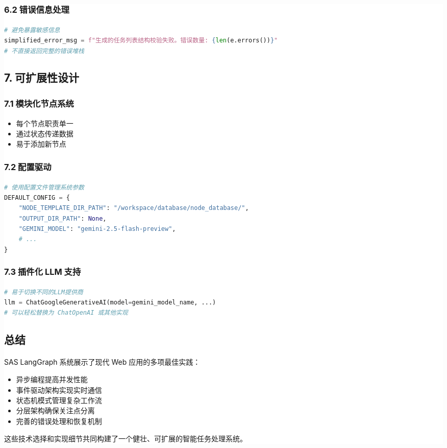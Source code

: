 ### 6.2 错误信息处理

```python
# 避免暴露敏感信息
simplified_error_msg = f"生成的任务列表结构校验失败。错误数量: {len(e.errors())}"
# 不直接返回完整的错误堆栈
```

## 7. 可扩展性设计

### 7.1 模块化节点系统

- 每个节点职责单一
- 通过状态传递数据
- 易于添加新节点

### 7.2 配置驱动

```python
# 使用配置文件管理系统参数
DEFAULT_CONFIG = {
    "NODE_TEMPLATE_DIR_PATH": "/workspace/database/node_database/",
    "OUTPUT_DIR_PATH": None,
    "GEMINI_MODEL": "gemini-2.5-flash-preview",
    # ...
}
```

### 7.3 插件化 LLM 支持

```python
# 易于切换不同的LLM提供商
llm = ChatGoogleGenerativeAI(model=gemini_model_name, ...)
# 可以轻松替换为 ChatOpenAI 或其他实现
```

## 总结

SAS LangGraph 系统展示了现代 Web 应用的多项最佳实践：

- 异步编程提高并发性能
- 事件驱动架构实现实时通信
- 状态机模式管理复杂工作流
- 分层架构确保关注点分离
- 完善的错误处理和恢复机制

这些技术选择和实现细节共同构建了一个健壮、可扩展的智能任务处理系统。
